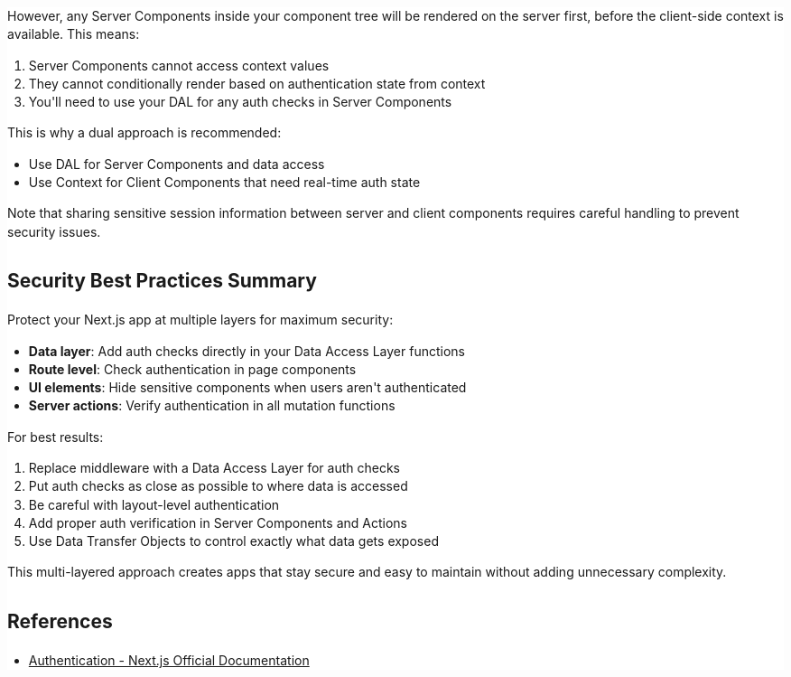 However, any Server Components inside your component tree will be rendered on the server first, before the client-side context is available. This means:

1. Server Components cannot access context values
2. They cannot conditionally render based on authentication state from context
3. You'll need to use your DAL for any auth checks in Server Components

This is why a dual approach is recommended:

- Use DAL for Server Components and data access
- Use Context for Client Components that need real-time auth state

Note that sharing sensitive session information between server and client components requires careful handling to prevent security issues.

## Security Best Practices Summary

Protect your Next.js app at multiple layers for maximum security:

- **Data layer**: Add auth checks directly in your Data Access Layer functions
- **Route level**: Check authentication in page components
- **UI elements**: Hide sensitive components when users aren't authenticated
- **Server actions**: Verify authentication in all mutation functions

For best results:

1. Replace middleware with a Data Access Layer for auth checks
2. Put auth checks as close as possible to where data is accessed
3. Be careful with layout-level authentication
4. Add proper auth verification in Server Components and Actions
5. Use Data Transfer Objects to control exactly what data gets exposed

This multi-layered approach creates apps that stay secure and easy to maintain without adding unnecessary complexity.

## References

- [Authentication - Next.js Official Documentation](https://nextjs.org/docs/app/building-your-application/authentication)

